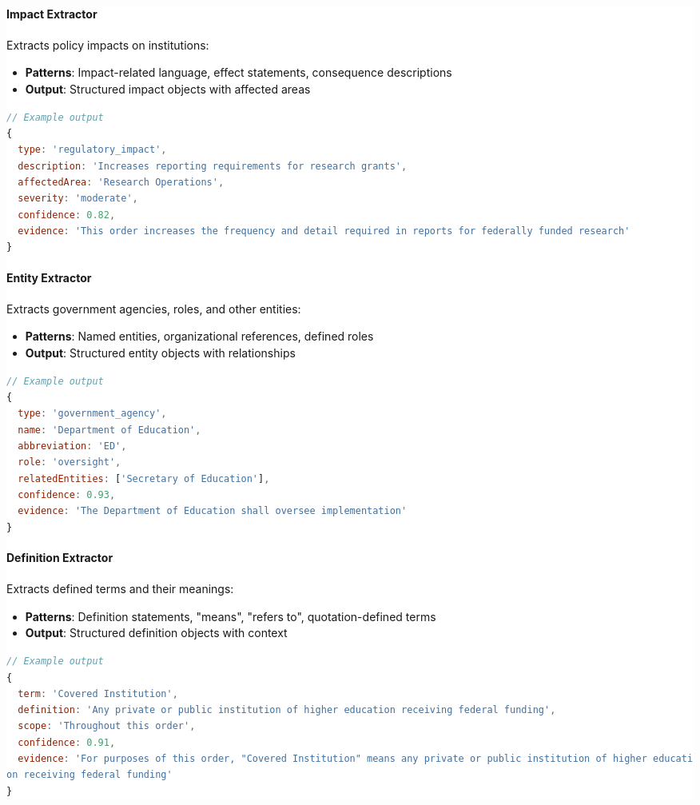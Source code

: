 #### Impact Extractor

Extracts policy impacts on institutions:

- **Patterns**: Impact-related language, effect statements, consequence descriptions
- **Output**: Structured impact objects with affected areas

```javascript
// Example output
{
  type: 'regulatory_impact',
  description: 'Increases reporting requirements for research grants',
  affectedArea: 'Research Operations',
  severity: 'moderate',
  confidence: 0.82,
  evidence: 'This order increases the frequency and detail required in reports for federally funded research'
}
```

#### Entity Extractor

Extracts government agencies, roles, and other entities:

- **Patterns**: Named entities, organizational references, defined roles
- **Output**: Structured entity objects with relationships

```javascript
// Example output
{
  type: 'government_agency',
  name: 'Department of Education',
  abbreviation: 'ED',
  role: 'oversight',
  relatedEntities: ['Secretary of Education'],
  confidence: 0.93,
  evidence: 'The Department of Education shall oversee implementation'
}
```

#### Definition Extractor

Extracts defined terms and their meanings:

- **Patterns**: Definition statements, "means", "refers to", quotation-defined terms
- **Output**: Structured definition objects with context

```javascript
// Example output
{
  term: 'Covered Institution',
  definition: 'Any private or public institution of higher education receiving federal funding',
  scope: 'Throughout this order',
  confidence: 0.91,
  evidence: 'For purposes of this order, "Covered Institution" means any private or public institution of higher education receiving federal funding'
}
```
